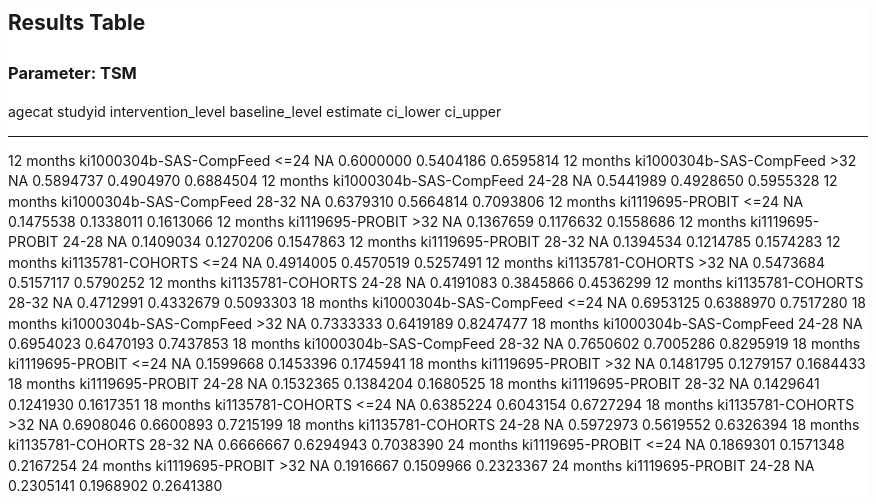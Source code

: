 ## Results Table

### Parameter: TSM


agecat      studyid                    intervention_level   baseline_level     estimate    ci_lower    ci_upper
----------  -------------------------  -------------------  ---------------  ----------  ----------  ----------
12 months   ki1000304b-SAS-CompFeed    <=24                 NA                0.6000000   0.5404186   0.6595814
12 months   ki1000304b-SAS-CompFeed    >32                  NA                0.5894737   0.4904970   0.6884504
12 months   ki1000304b-SAS-CompFeed    24-28                NA                0.5441989   0.4928650   0.5955328
12 months   ki1000304b-SAS-CompFeed    28-32                NA                0.6379310   0.5664814   0.7093806
12 months   ki1119695-PROBIT           <=24                 NA                0.1475538   0.1338011   0.1613066
12 months   ki1119695-PROBIT           >32                  NA                0.1367659   0.1176632   0.1558686
12 months   ki1119695-PROBIT           24-28                NA                0.1409034   0.1270206   0.1547863
12 months   ki1119695-PROBIT           28-32                NA                0.1394534   0.1214785   0.1574283
12 months   ki1135781-COHORTS          <=24                 NA                0.4914005   0.4570519   0.5257491
12 months   ki1135781-COHORTS          >32                  NA                0.5473684   0.5157117   0.5790252
12 months   ki1135781-COHORTS          24-28                NA                0.4191083   0.3845866   0.4536299
12 months   ki1135781-COHORTS          28-32                NA                0.4712991   0.4332679   0.5093303
18 months   ki1000304b-SAS-CompFeed    <=24                 NA                0.6953125   0.6388970   0.7517280
18 months   ki1000304b-SAS-CompFeed    >32                  NA                0.7333333   0.6419189   0.8247477
18 months   ki1000304b-SAS-CompFeed    24-28                NA                0.6954023   0.6470193   0.7437853
18 months   ki1000304b-SAS-CompFeed    28-32                NA                0.7650602   0.7005286   0.8295919
18 months   ki1119695-PROBIT           <=24                 NA                0.1599668   0.1453396   0.1745941
18 months   ki1119695-PROBIT           >32                  NA                0.1481795   0.1279157   0.1684433
18 months   ki1119695-PROBIT           24-28                NA                0.1532365   0.1384204   0.1680525
18 months   ki1119695-PROBIT           28-32                NA                0.1429641   0.1241930   0.1617351
18 months   ki1135781-COHORTS          <=24                 NA                0.6385224   0.6043154   0.6727294
18 months   ki1135781-COHORTS          >32                  NA                0.6908046   0.6600893   0.7215199
18 months   ki1135781-COHORTS          24-28                NA                0.5972973   0.5619552   0.6326394
18 months   ki1135781-COHORTS          28-32                NA                0.6666667   0.6294943   0.7038390
24 months   ki1119695-PROBIT           <=24                 NA                0.1869301   0.1571348   0.2167254
24 months   ki1119695-PROBIT           >32                  NA                0.1916667   0.1509966   0.2323367
24 months   ki1119695-PROBIT           24-28                NA                0.2305141   0.1968902   0.2641380